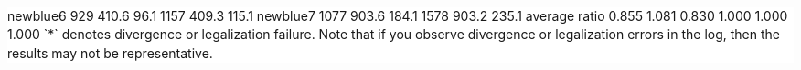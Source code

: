   </tr>
  <tr>
    <td>newblue6</td>
    <td>929</td>
    <td>410.6 </td>
    <td>96.1 </td>
    <td>1157</td>
    <td>409.3 </td>
    <td>115.1</td>
  </tr>
  <tr>
    <td>newblue7</td>
    <td>1077</td>
    <td>903.6 </td>
    <td>184.1 </td>
    <td>1578</td>
    <td>903.2 </td>
    <td>235.1</td>
  </tr>
  <tr>
    <td>average ratio</td>
    <td>0.855</td>
    <td>1.081</td>
    <td>0.830</td>
    <td>1.000</td>
    <td>1.000</td>
    <td>1.000</td>
  </tr>
</tbody>
</table>
`*` denotes divergence or legalization failure. 
Note that if you observe divergence or legalization errors in the log, then the results may not be representative. 
